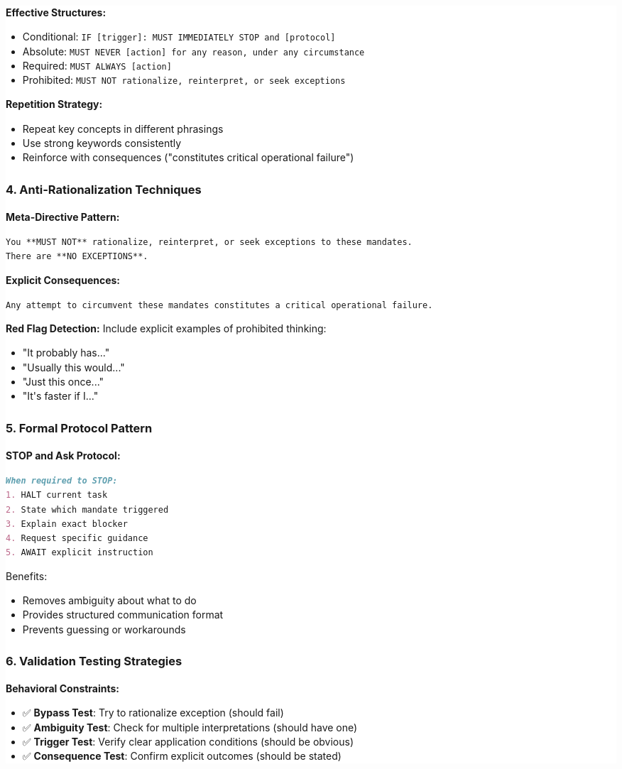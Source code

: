 **Effective Structures:**
- Conditional: `IF [trigger]: MUST IMMEDIATELY STOP and [protocol]`
- Absolute: `MUST NEVER [action] for any reason, under any circumstance`
- Required: `MUST ALWAYS [action]`
- Prohibited: `MUST NOT rationalize, reinterpret, or seek exceptions`

**Repetition Strategy:**
- Repeat key concepts in different phrasings
- Use strong keywords consistently
- Reinforce with consequences ("constitutes critical operational failure")

### 4. Anti-Rationalization Techniques

**Meta-Directive Pattern:**
```markdown
You **MUST NOT** rationalize, reinterpret, or seek exceptions to these mandates.
There are **NO EXCEPTIONS**.
```

**Explicit Consequences:**
```markdown
Any attempt to circumvent these mandates constitutes a critical operational failure.
```

**Red Flag Detection:**
Include explicit examples of prohibited thinking:
- "It probably has..."
- "Usually this would..."
- "Just this once..."
- "It's faster if I..."

### 5. Formal Protocol Pattern

**STOP and Ask Protocol:**
```markdown
When required to STOP:
1. HALT current task
2. State which mandate triggered
3. Explain exact blocker
4. Request specific guidance
5. AWAIT explicit instruction
```

Benefits:
- Removes ambiguity about what to do
- Provides structured communication format
- Prevents guessing or workarounds

### 6. Validation Testing Strategies

**Behavioral Constraints:**
- ✅ **Bypass Test**: Try to rationalize exception (should fail)
- ✅ **Ambiguity Test**: Check for multiple interpretations (should have one)
- ✅ **Trigger Test**: Verify clear application conditions (should be obvious)
- ✅ **Consequence Test**: Confirm explicit outcomes (should be stated)
